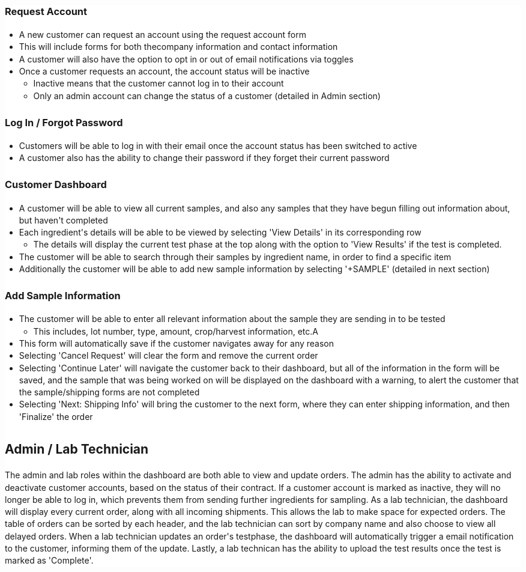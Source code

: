 ### Request Account

- A new customer can request an account using the request account form
- This will include forms for both thecompany information and contact information
- A customer will also have the option to opt in or out of email notifications via toggles
- Once a customer requests an account, the account status will be inactive
  - Inactive means that the customer cannot log in to their account
  - Only an admin account can change the status of a customer (detailed in Admin section)

### Log In / Forgot Password

- Customers will be able to log in with their email once the account status has been switched to active
- A customer also has the ability to change their password if they forget their current password

### Customer Dashboard

- A customer will be able to view all current samples, and also any samples that they have begun filling out information about, but haven't completed
- Each ingredient's details will be able to be viewed by selecting 'View Details' in its corresponding row
  - The details will display the current test phase at the top along with the option to 'View Results' if the test is completed.
- The customer will be able to search through their samples by ingredient name, in order to find a specific item
- Additionally the customer will be able to add new sample information by selecting '+SAMPLE' (detailed in next section)

### Add Sample Information

- The customer will be able to enter all relevant information about the sample they are sending in to be tested
  - This includes, lot number, type, amount, crop/harvest information, etc.A
- This form will automatically save if the customer navigates away for any reason
- Selecting 'Cancel Request' will clear the form and remove the current order
- Selecting 'Continue Later' will navigate the customer back to their dashboard, but all of the information in the form will be saved, and the sample that was being worked on will be displayed on the dashboard with a warning, to alert the customer that the sample/shipping forms are not completed
- Selecting 'Next: Shipping Info' will bring the customer to the next form, where they can enter shipping information, and then 'Finalize' the order

## Admin / Lab Technician

The admin and lab roles within the dashboard are both able to view and update orders. The admin has the ability to activate and deactivate customer accounts, based on the status of their contract. If a customer account is marked as inactive, they will no longer be able to log in, which prevents them from sending further ingredients for sampling.
As a lab technician, the dashboard will display every current order, along with all incoming shipments. This allows the lab to make space for expected orders. The table of orders can be sorted by each header, and the lab technician can sort by company name and also choose to view all delayed orders. When a lab technician updates an order's testphase, the dashboard will automatically trigger a email notification to the customer, informing them of the update. Lastly, a lab technican has the ability to upload the test results once the test is marked as 'Complete'.
